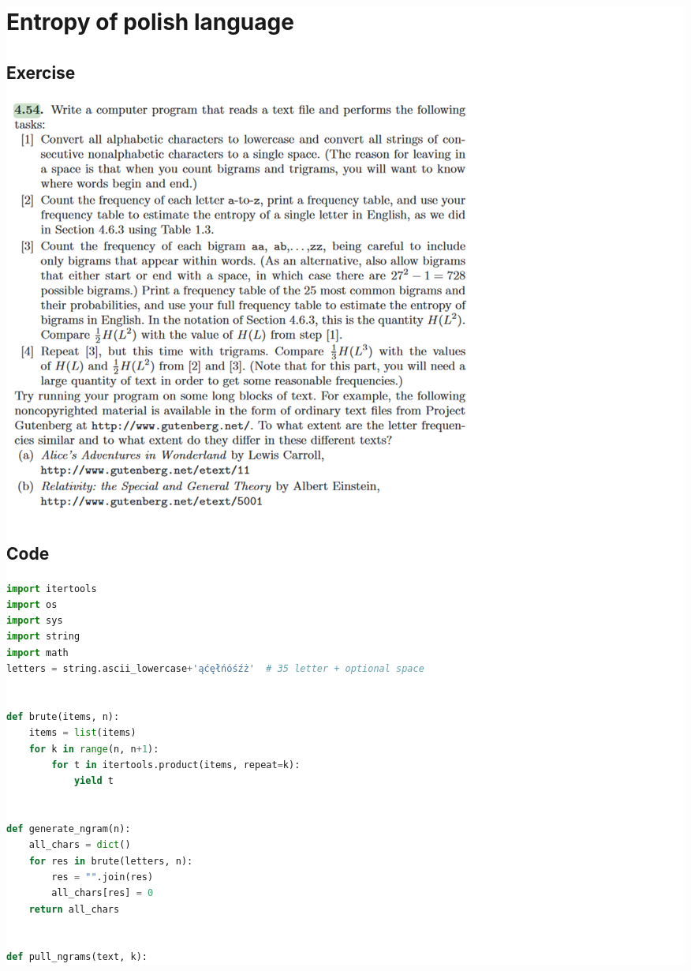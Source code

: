 # Entropy of polish language


## Exercise

![](Screenshots/Pasted%20image%2020220525191817.png)


## Code

```python
import itertools
import os
import sys
import string
import math
letters = string.ascii_lowercase+'ąćęłńóśźż'  # 35 letter + optional space


def brute(items, n):
    items = list(items)
    for k in range(n, n+1):
        for t in itertools.product(items, repeat=k):
            yield t


def generate_ngram(n):
    all_chars = dict()
    for res in brute(letters, n):
        res = "".join(res)
        all_chars[res] = 0
    return all_chars


def pull_ngrams(text, k):
```